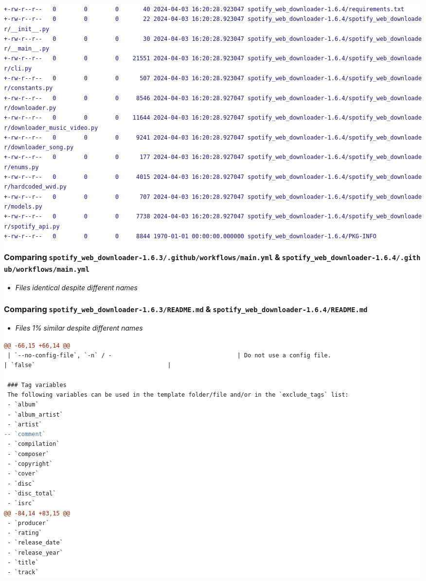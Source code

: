 ```diff
+-rw-r--r--   0        0        0       40 2024-04-03 16:20:28.923047 spotify_web_downloader-1.6.4/requirements.txt
+-rw-r--r--   0        0        0       22 2024-04-03 16:20:28.923047 spotify_web_downloader-1.6.4/spotify_web_downloader/__init__.py
+-rw-r--r--   0        0        0       30 2024-04-03 16:20:28.923047 spotify_web_downloader-1.6.4/spotify_web_downloader/__main__.py
+-rw-r--r--   0        0        0    21551 2024-04-03 16:20:28.923047 spotify_web_downloader-1.6.4/spotify_web_downloader/cli.py
+-rw-r--r--   0        0        0      507 2024-04-03 16:20:28.923047 spotify_web_downloader-1.6.4/spotify_web_downloader/constants.py
+-rw-r--r--   0        0        0     8546 2024-04-03 16:20:28.927047 spotify_web_downloader-1.6.4/spotify_web_downloader/downloader.py
+-rw-r--r--   0        0        0    11644 2024-04-03 16:20:28.927047 spotify_web_downloader-1.6.4/spotify_web_downloader/downloader_music_video.py
+-rw-r--r--   0        0        0     9241 2024-04-03 16:20:28.927047 spotify_web_downloader-1.6.4/spotify_web_downloader/downloader_song.py
+-rw-r--r--   0        0        0      177 2024-04-03 16:20:28.927047 spotify_web_downloader-1.6.4/spotify_web_downloader/enums.py
+-rw-r--r--   0        0        0     4015 2024-04-03 16:20:28.927047 spotify_web_downloader-1.6.4/spotify_web_downloader/hardcoded_wvd.py
+-rw-r--r--   0        0        0      707 2024-04-03 16:20:28.927047 spotify_web_downloader-1.6.4/spotify_web_downloader/models.py
+-rw-r--r--   0        0        0     7738 2024-04-03 16:20:28.927047 spotify_web_downloader-1.6.4/spotify_web_downloader/spotify_api.py
+-rw-r--r--   0        0        0     8844 1970-01-01 00:00:00.000000 spotify_web_downloader-1.6.4/PKG-INFO
```

### Comparing `spotify_web_downloader-1.6.3/.github/workflows/main.yml` & `spotify_web_downloader-1.6.4/.github/workflows/main.yml`

 * *Files identical despite different names*

### Comparing `spotify_web_downloader-1.6.3/README.md` & `spotify_web_downloader-1.6.4/README.md`

 * *Files 1% similar despite different names*

```diff
@@ -66,15 +66,14 @@
 | `--no-config-file`, `-n` / -                                    | Do not use a config file.                                                    | `false`                                      |
 
 ### Tag variables
 The following variables can be used in the template folder/file and/or in the `exclude_tags` list:
 - `album`
 - `album_artist`
 - `artist`
-- `comment`
 - `compilation`
 - `composer`
 - `copyright`
 - `cover`
 - `disc`
 - `disc_total`
 - `isrc`
@@ -84,14 +83,15 @@
 - `producer`
 - `rating`
 - `release_date`
 - `release_year`
 - `title`
 - `track`
```
